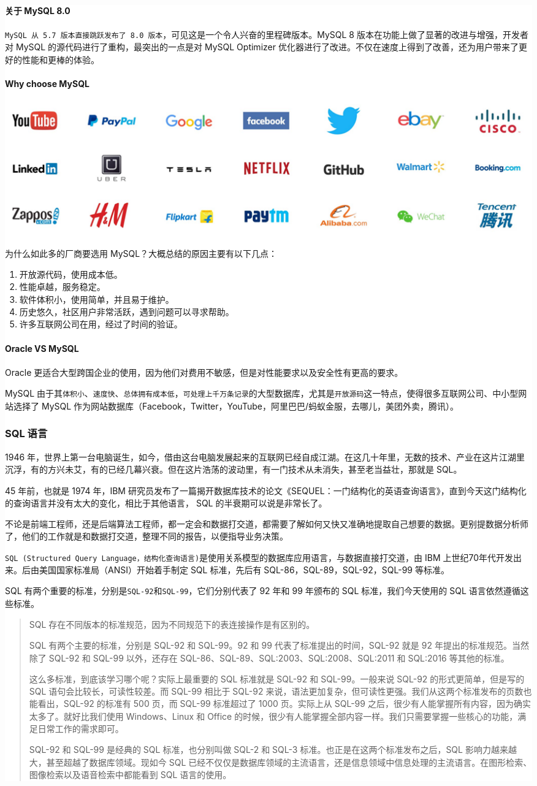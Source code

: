 #### 关于 MySQL 8.0

`MySQL 从 5.7 版本直接跳跃发布了 8.0 版本`，可见这是一个令人兴奋的里程碑版本。MySQL 8 版本在功能上做了显著的改进与增强，开发者对 MySQL 的源代码进行了重构，最突出的一点是对 MySQL Optimizer 优化器进行了改进。不仅在速度上得到了改善，还为用户带来了更好的性能和更棒的体验。

#### Why choose MySQL

![image-20220531233419499](mysql/image-20220531233419499.png)

为什么如此多的厂商要选用 MySQL？大概总结的原因主要有以下几点：

1. 开放源代码，使用成本低。
2. 性能卓越，服务稳定。
3. 软件体积小，使用简单，并且易于维护。
4. 历史悠久，社区用户非常活跃，遇到问题可以寻求帮助。
5. 许多互联网公司在用，经过了时间的验证。

#### Oracle VS MySQL

Oracle 更适合大型跨国企业的使用，因为他们对费用不敏感，但是对性能要求以及安全性有更高的要求。

MySQL 由于其`体积小`、`速度快`、`总体拥有成本低`，`可处理上千万条记录`的大型数据库，尤其是`开放源码`这一特点，使得很多互联网公司、中小型网站选择了 MySQL 作为网站数据库（Facebook，Twitter，YouTube，阿里巴巴/蚂蚁金服，去哪儿，美团外卖，腾讯）。

### SQL 语言

1946 年，世界上第一台电脑诞生，如今，借由这台电脑发展起来的互联网已经自成江湖。在这几十年里，无数的技术、产业在这片江湖里沉浮，有的方兴未艾，有的已经几幕兴衰。但在这片浩荡的波动里，有一门技术从未消失，甚至老当益壮，那就是 SQL。

45 年前，也就是 1974 年，IBM 研究员发布了一篇揭开数据库技术的论文《SEQUEL：一门结构化的英语查询语言》，直到今天这门结构化的查询语言并没有太大的变化，相比于其他语言， SQL 的半衰期可以说是非常长了。

不论是前端工程师，还是后端算法工程师，都一定会和数据打交道，都需要了解如何又快又准确地提取自己想要的数据。更别提数据分析师了，他们的工作就是和数据打交道，整理不同的报告，以便指导业务决策。

`SQL (Structured Query Language，结构化查询语言)`是使用关系模型的数据库应用语言，与数据直接打交道，由 IBM 上世纪70年代开发出来。后由美国国家标准局（ANSI）开始着手制定 SQL 标准，先后有 SQL-86，SQL-89，SQL-92，SQL-99 等标准。

SQL 有两个重要的标准，分别是`SQL-92`和`SQL-99`，它们分别代表了 92 年和 99 年颁布的 SQL 标准，我们今天使用的 SQL 语言依然遵循这些标准。

>SQL 存在不同版本的标准规范，因为不同规范下的表连接操作是有区别的。
>
>SQL 有两个主要的标准，分别是 SQL-92 和 SQL-99。92 和 99 代表了标准提出的时间，SQL-92 就是 92 年提出的标准规范。当然除了 SQL-92 和 SQL-99 以外，还存在 SQL-86、SQL-89、SQL:2003、SQL:2008、SQL:2011 和 SQL:2016 等其他的标准。
>
>这么多标准，到底该学习哪个呢？实际上最重要的 SQL 标准就是 SQL-92 和 SQL-99。一般来说 SQL-92 的形式更简单，但是写的 SQL 语句会比较长，可读性较差。而 SQL-99 相比于 SQL-92 来说，语法更加复杂，但可读性更强。我们从这两个标准发布的页数也能看出，SQL-92 的标准有 500 页，而 SQL-99 标准超过了 1000 页。实际上从 SQL-99 之后，很少有人能掌握所有内容，因为确实太多了。就好比我们使用 Windows、Linux 和 Office 的时候，很少有人能掌握全部内容一样。我们只需要掌握一些核心的功能，满足日常工作的需求即可。
>
>SQL-92 和 SQL-99 是经典的 SQL 标准，也分别叫做 SQL-2 和 SQL-3 标准。也正是在这两个标准发布之后，SQL 影响力越来越大，甚至超越了数据库领域。现如今 SQL 已经不仅仅是数据库领域的主流语言，还是信息领域中信息处理的主流语言。在图形检索、图像检索以及语音检索中都能看到 SQL 语言的使用。
